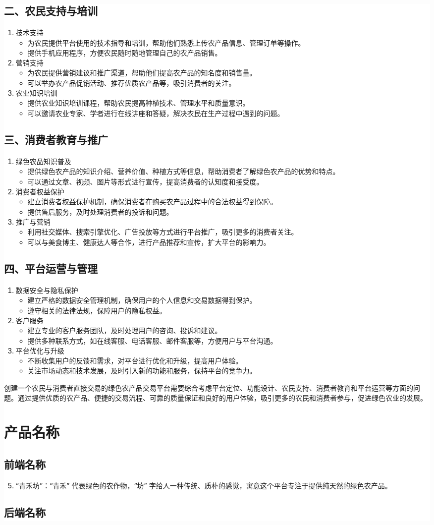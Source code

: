 ## **二、农民支持与培训**

1. 技术支持
   - 为农民提供平台使用的技术指导和培训，帮助他们熟悉上传农产品信息、管理订单等操作。
   - 提供手机应用程序，方便农民随时随地管理自己的农产品销售。
2. 营销支持
   - 为农民提供营销建议和推广渠道，帮助他们提高农产品的知名度和销售量。
   - 可以举办农产品促销活动、推荐优质农产品等，吸引消费者的关注。
3. 农业知识培训
   - 提供农业知识培训课程，帮助农民提高种植技术、管理水平和质量意识。
   - 可以邀请农业专家、学者进行在线讲座和答疑，解决农民在生产过程中遇到的问题。



## **三、消费者教育与推广**



1. 绿色农品知识普及
   - 提供绿色农产品的知识介绍、营养价值、种植方式等信息，帮助消费者了解绿色农产品的优势和特点。
   - 可以通过文章、视频、图片等形式进行宣传，提高消费者的认知度和接受度。
2. 消费者权益保护
   - 建立消费者权益保护机制，确保消费者在购买农产品过程中的合法权益得到保障。
   - 提供售后服务，及时处理消费者的投诉和问题。
3. 推广与营销
   - 利用社交媒体、搜索引擎优化、广告投放等方式进行平台推广，吸引更多的消费者关注。
   - 可以与美食博主、健康达人等合作，进行产品推荐和宣传，扩大平台的影响力。

## **四、平台运营与管理**

1. 数据安全与隐私保护
   - 建立严格的数据安全管理机制，确保用户的个人信息和交易数据得到保护。
   - 遵守相关的法律法规，保障用户的隐私权益。
2. 客户服务
   - 建立专业的客户服务团队，及时处理用户的咨询、投诉和建议。
   - 提供多种联系方式，如在线客服、电话客服、邮件客服等，方便用户与平台沟通。
3. 平台优化与升级
   - 不断收集用户的反馈和需求，对平台进行优化和升级，提高用户体验。
   - 关注市场动态和技术发展，及时引入新的功能和服务，保持平台的竞争力。

创建一个农民与消费者直接交易的绿色农产品交易平台需要综合考虑平台定位、功能设计、农民支持、消费者教育和平台运营等方面的问题。通过提供优质的农产品、便捷的交易流程、可靠的质量保证和良好的用户体验，吸引更多的农民和消费者参与，促进绿色农业的发展。

# 产品名称

## 前端名称

5. “青禾坊”：“青禾” 代表绿色的农作物，“坊” 字给人一种传统、质朴的感觉，寓意这个平台专注于提供纯天然的绿色农产品。

## 后端名称
